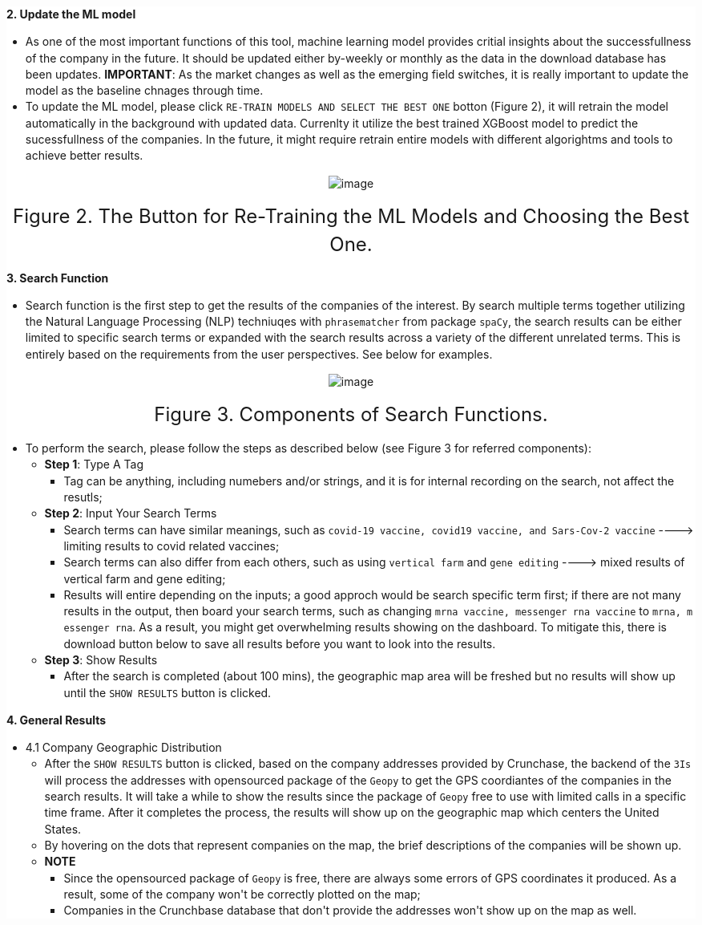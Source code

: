 **2. Update the ML model**    
* As one of the most important functions of this tool, machine learning model provides critial insights about the successfullness of the company in the future. It should be updated either by-weekly or monthly as the data in the download database has been updates. **IMPORTANT**: As the market changes as well as the emerging field switches, it is really important to update the model as the baseline chnages through time.
* To update the ML model, please click `RE-TRAIN MODELS AND SELECT THE BEST ONE` botton (Figure 2), it will retrain the model automatically in the background with updated data. Currenlty it utilize the best trained XGBoost model to predict the sucessfullness of the companies. In the future, it might require retrain entire models with different algorightms and tools to achieve better results.

<p align="center">
<img width="600" alt="image" src="https://user-images.githubusercontent.com/108359978/222528087-8e9b25df-ab3a-472f-ab4d-ce5fcae2b091.png">
</p>
<p align="center">
   <font size=5>Figure 2. The Button for Re-Training the ML Models and Choosing the Best One.</font>
</p>

**3. Search Function**   
* Search function is the first step to get the results of the companies of the interest. By search multiple terms together utilizing the Natural Language Processing (NLP) techniuqes with `phrasematcher` from package `spaCy`, the search results can be either limited to specific search terms or expanded with the search results across a variety of the different unrelated terms. This is entirely based on the requirements from the user perspectives. See below for examples.

<p align="center">
<img width="800" alt="image" src="https://user-images.githubusercontent.com/108359978/222534482-de490782-0eff-4122-b3b5-e40de508e87f.png">
</p>
<p align="center">
   <font size=5>Figure 3. Components of Search Functions.</font>
</p>

* To perform the search, please follow the steps as described below (see Figure 3 for referred components):
   * **Step 1**: Type A Tag
      * Tag can be anything, including numebers and/or strings, and it is for internal recording on the search, not affect the resutls;
   * **Step 2**: Input Your Search Terms
      * Search terms can have similar meanings, such as `covid-19 vaccine, covid19 vaccine, and Sars-Cov-2 vaccine`  ----> limiting results to covid related vaccines;
      * Search terms can also differ from each others, such as using `vertical farm` and `gene editing` ----> mixed results of vertical farm and gene editing;
      * Results will entire depending on the inputs; a good approch would be search specific term first; if there are not many results in the output, then board your search terms, such as changing `mrna vaccine, messenger rna vaccine` to `mrna, messenger rna`. As a result, you might get overwhelming results showing on the dashboard. To mitigate this, there is download button below to save all results before you want to look into the results.
   * **Step 3**: Show Results
      * After the search is completed (about 100 mins), the geographic map area will be freshed but no results will show up until the `SHOW RESULTS` button is clicked.

**4. General Results**
   * 4.1 Company Geographic Distribution
      * After the `SHOW RESULTS` button is clicked, based on the company addresses provided by Crunchase, the backend of the `3Is` will process the addresses with opensourced package of the `Geopy` to get the GPS coordiantes of the companies in the search results. It will take a while to show the results since the package of `Geopy` free to use with limited calls in a specific time frame. After it completes the process, the results will show up on the geographic map which centers the United States.
      * By hovering on the dots that represent companies on the map, the brief descriptions of the companies will be shown up.
      * **NOTE**   
         * Since the opensourced package of `Geopy` is free, there are always some errors of GPS coordinates it produced. As a result, some of the company won't be correctly plotted on the map;
         * Companies in the Crunchbase database that don't provide the addresses won't show up on the map as well.